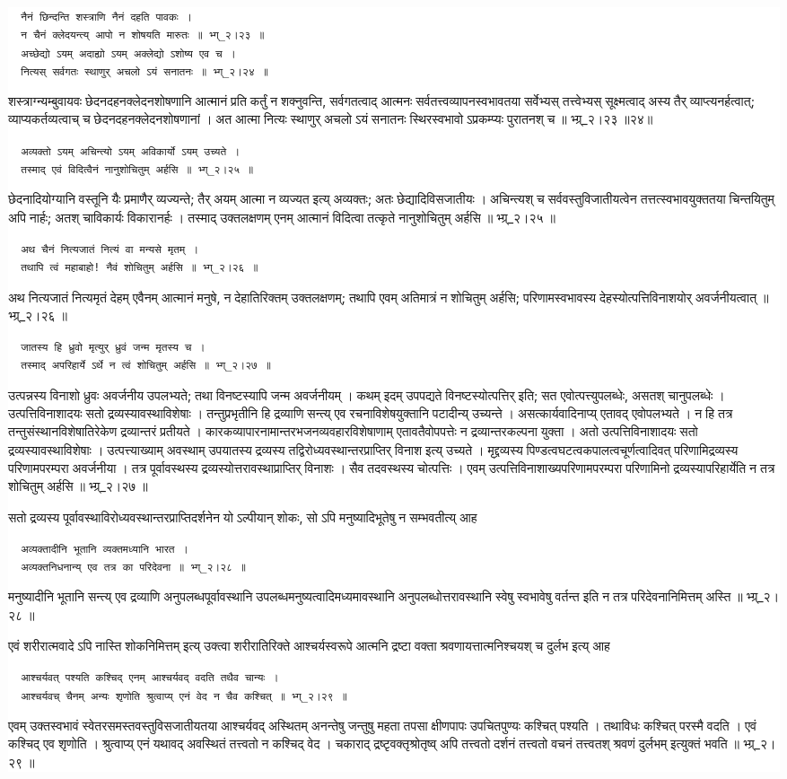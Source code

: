       नैनं छिन्दन्ति शस्त्राणि नैनं दहति पावकः ।  
      न चैनं क्लेदयन्त्य् आपो न शोषयति मारुतः ॥ भ्ग्_२।२३ ॥  
      अच्छेद्यो ऽयम् अदाह्यो ऽयम् अक्लेद्यो ऽशोष्य एव च ।  
      नित्यस् सर्वगतः स्थाणुर् अचलो ऽयं सनातनः ॥ भ्ग्_२।२४ ॥  
    
शस्त्राग्न्यम्बुवायवः छेदनदहनक्लेदनशोषणानि आत्मानं प्रति कर्तुं न शक्नुवन्ति, सर्वगतत्वाद् आत्मनः सर्वतत्त्वव्यापनस्वभावतया सर्वेभ्यस् तत्त्वेभ्यस् सूक्ष्मत्वाद् अस्य तैर् व्याप्त्यनर्हत्वात्; व्याप्यकर्तव्यत्वाच् च छेदनदहनक्लेदनशोषणानां । अत आत्मा नित्यः स्थाणुर् अचलो ऽयं सनातनः स्थिरस्वभावो ऽप्रकम्प्यः पुरातनश् च ॥ भ्ग्र्_२।२३ ॥२४॥  
    
      अव्यक्तो ऽयम् अचिन्त्यो ऽयम् अविकार्यो ऽयम् उच्यते ।  
      तस्माद् एवं विदित्वैनं नानुशोचितुम् अर्हसि ॥ भ्ग्_२।२५ ॥  
    
छेदनादियोग्यानि वस्तूनि यैः प्रमाणैर् व्यज्यन्ते; तैर् अयम् आत्मा न व्यज्यत इत्य् अव्यक्तः; अतः छेद्यादिविसजातीयः । अचिन्त्यश् च सर्ववस्तुविजातीयत्वेन तत्तत्स्वभावयुक्ततया चिन्तयितुम् अपि नार्हः; अतश् चाविकार्यः विकारानर्हः । तस्माद् उक्तलक्षणम् एनम् आत्मानं विदित्वा तत्कृते नानुशोचितुम् अर्हसि ॥ भ्ग्र्_२।२५ ॥  
    
      अथ चैनं नित्यजातं नित्यं वा मन्यसे मृतम् ।  
      तथापि त्वं महाबाहो! नैवं शोचितुम् अर्हसि ॥ भ्ग्_२।२६ ॥  
    
अथ नित्यजातं नित्यमृतं देहम् एवैनम् आत्मानं मनुषे, न देहातिरिक्तम् उक्तलक्षणम्; तथापि एवम् अतिमात्रं न शोचितुम् अर्हसि; परिणामस्वभावस्य देहस्योत्पत्तिविनाशयोर् अवर्जनीयत्वात् ॥ भ्ग्र्_२।२६ ॥  
    
      जातस्य हि ध्रुवो मृत्युर् ध्रुवं जन्म मृतस्य च ।  
      तस्माद् अपरिहार्ये ऽर्थे न त्वं शोचितुम् अर्हसि ॥ भ्ग्_२।२७ ॥  
    
उत्पन्नस्य विनाशो ध्रुवः अवर्जनीय उपलभ्यते; तथा विनष्टस्यापि जन्म अवर्जनीयम् । कथम् इदम् उपपद्यते विनष्टस्योत्पत्तिर् इति; सत एवोत्पत्त्युपलब्धेः, असतश् चानुपलब्धेः । उत्पत्तिविनाशादयः सतो द्रव्यस्यावस्थाविशेषाः । तन्तुप्रभृतीनि हि द्रव्याणि सन्त्य् एव रचनाविशेषयुक्तानि पटादीन्य् उच्यन्ते । असत्कार्यवादिनाप्य् एतावद् एवोपलभ्यते । न हि तत्र तन्तुसंस्थानविशेषातिरेकेण द्रव्यान्तरं प्रतीयते । कारकव्यापारनामान्तरभजनव्यवहारविशेषाणाम् एतावतैवोपपत्तेः न द्रव्यान्तरकल्पना युक्ता । अतो उत्पत्तिविनाशादयः सतो द्रव्यस्यावस्थाविशेषाः । उत्पत्त्याख्याम् अवस्थाम् उपयातस्य द्रव्यस्य तद्विरोध्यवस्थान्तरप्राप्तिर् विनाश इत्य् उच्यते । मृद्द्रव्यस्य पिण्डत्वघटत्वकपालत्वचूर्णत्वादिवत् परिणामिद्रव्यस्य परिणामपरम्परा अवर्जनीया । तत्र पूर्वावस्थस्य द्रव्यस्योत्तरावस्थाप्राप्तिर् विनाशः । सैव तदवस्थस्य चोत्पत्तिः । एवम् उत्पत्तिविनाशाख्यपरिणामपरम्परा परिणामिनो द्रव्यस्यापरिहार्येति न तत्र शोचितुम् अर्हसि ॥ भ्ग्र्_२।२७ ॥  
    
सतो द्रव्यस्य पूर्वावस्थाविरोध्यवस्थान्तरप्राप्तिदर्शनेन यो ऽल्पीयान् शोकः, सो ऽपि मनुष्यादिभूतेषु न सम्भवतीत्य् आह   
    
      अव्यक्तादीनि भूतानि व्यक्तमध्यानि भारत ।  
      अव्यक्तनिधनान्य् एव तत्र का परिदेवना ॥ भ्ग्_२।२८ ॥  
    
मनुष्यादीनि भूतानि सन्त्य् एव द्रव्याणि अनुपलब्धपूर्वावस्थानि उपलब्धमनुष्यत्वादिमध्यमावस्थानि अनुपलब्धोत्तरावस्थानि स्वेषु स्वभावेषु वर्तन्त इति न तत्र परिदेवनानिमित्तम् अस्ति ॥ भ्ग्र्_२।२८ ॥  
    
एवं शरीरात्मवादे ऽपि नास्ति शोकनिमित्तम् इत्य् उक्त्वा शरीरातिरिक्ते आश्चर्यस्वरूपे आत्मनि द्रष्टा वक्ता श्रवणायत्तात्मनिश्चयश् च दुर्लभ इत्य् आह   
    
      आश्चर्यवत् पश्यति कश्चिद् एनम् आश्चर्यवद् वदति तथैव चान्यः ।  
      आश्चर्यवच् चैनम् अन्यः शृणोति श्रुत्वाप्य् एनं वेद न चैव कश्चित् ॥ भ्ग्_२।२९ ॥  
    
एवम् उक्तस्वभावं स्वेतरसमस्तवस्तुविसजातीयतया आश्चर्यवद् अस्थितम् अनन्तेषु जन्तुषु महता तपसा क्षीणपापः उपचितपुण्यः कश्चित् पश्यति । तथाविधः कश्चित् परस्मै वदति । एवं कश्चिद् एव शृणोति । श्रुत्वाप्य् एनं यथावद् अवस्थितं तत्त्वतो न कश्चिद् वेद । चकाराद् द्रष्टृवक्तृश्रोतृष्व् अपि तत्त्वतो दर्शनं तत्त्वतो वचनं तत्त्वतश् श्रवणं दुर्लभम् इत्युक्तं भवति ॥ भ्ग्र्_२।२९ ॥  
    